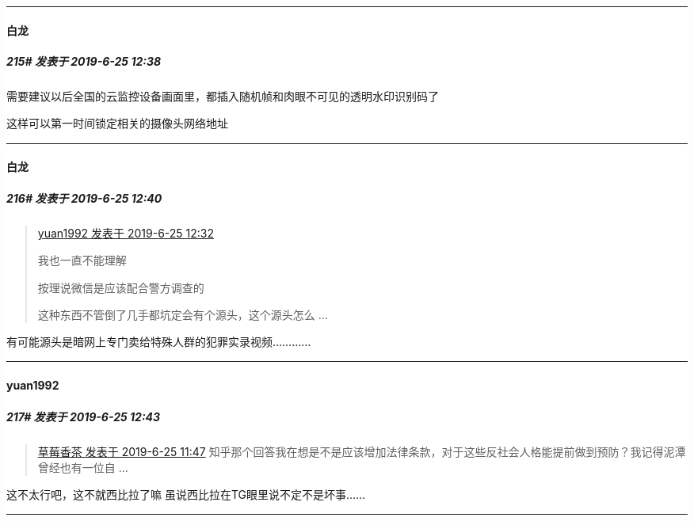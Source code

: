 




*****

####  白龙  
##### 215#       发表于 2019-6-25 12:38




需要建议以后全国的云监控设备画面里，都插入随机帧和肉眼不可见的透明水印识别码了


这样可以第一时间锁定相关的摄像头网络地址







*****

####  白龙  
##### 216#       发表于 2019-6-25 12:40



<blockquote><a href="httphttps://bbs.saraba1st.com/2b/forum.php?mod=redirect&amp;goto=findpost&amp;pid=44266912&amp;ptid=1841907" target="_blank">yuan1992 发表于 2019-6-25 12:32</a>

我也一直不能理解

按理说微信是应该配合警方调查的

这种东西不管倒了几手都坑定会有个源头，这个源头怎么 ...</blockquote>
有可能源头是暗网上专门卖给特殊人群的犯罪实录视频…………







*****

####  yuan1992  
##### 217#       发表于 2019-6-25 12:43



<blockquote><a href="httphttps://bbs.saraba1st.com/2b/forum.php?mod=redirect&amp;goto=findpost&amp;pid=44266232&amp;ptid=1841907" target="_blank">草莓香茶 发表于 2019-6-25 11:47</a>
知乎那个回答我在想是不是应该增加法律条款，对于这些反社会人格能提前做到预防？我记得泥潭曾经也有一位自 ...</blockquote>
这不太行吧，这不就西比拉了嘛
虽说西比拉在TG眼里说不定不是坏事……







*****
